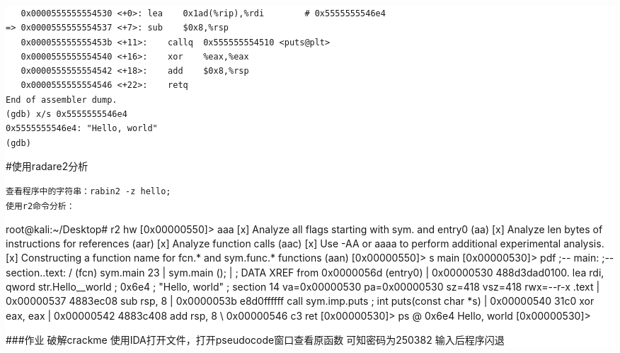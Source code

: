 	   0x0000555555554530 <+0>:	lea    0x1ad(%rip),%rdi        # 0x5555555546e4
	=> 0x0000555555554537 <+7>:	sub    $0x8,%rsp
	   0x000055555555453b <+11>:	callq  0x555555554510 <puts@plt>
	   0x0000555555554540 <+16>:	xor    %eax,%eax
	   0x0000555555554542 <+18>:	add    $0x8,%rsp
	   0x0000555555554546 <+22>:	retq   
	End of assembler dump.
	(gdb) x/s 0x5555555546e4
	0x5555555546e4:	"Hello, world"
	(gdb) 

#使用radare2分析

    查看程序中的字符串：rabin2 -z hello;
    使用r2命令分析：

root@kali:~/Desktop# r2 hw
[0x00000550]> aaa
[x] Analyze all flags starting with sym. and entry0 (aa)
[x] Analyze len bytes of instructions for references (aar)
[x] Analyze function calls (aac)
[x] Use -AA or aaaa to perform additional experimental analysis.
[x] Constructing a function name for fcn.* and sym.func.* functions (aan)
[0x00000550]> s main
[0x00000530]> pdf
            ;-- main:
            ;-- section..text:
/ (fcn) sym.main 23
|   sym.main ();
|              ; DATA XREF from 0x0000056d (entry0)
|           0x00000530      488d3dad0100.  lea rdi, qword str.Hello__world ; 0x6e4 ; "Hello, world" ; section 14 va=0x00000530 pa=0x00000530 sz=418 vsz=418 rwx=--r-x .text
|           0x00000537      4883ec08       sub rsp, 8
|           0x0000053b      e8d0ffffff     call sym.imp.puts           ; int puts(const char *s)
|           0x00000540      31c0           xor eax, eax
|           0x00000542      4883c408       add rsp, 8
\           0x00000546      c3             ret
[0x00000530]> ps @ 0x6e4
Hello, world
[0x00000530]> 

###作业
破解crackme
使用IDA打开文件，打开pseudocode窗口查看原函数
可知密码为250382
输入后程序闪退

